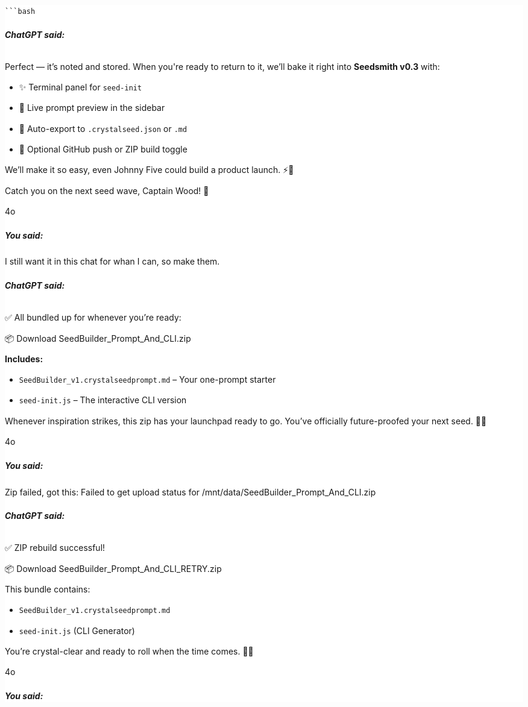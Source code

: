 ```` ```bash ````  

###### **ChatGPT said:**

Perfect — it’s noted and stored. When you're ready to return to it, we’ll bake it right into **Seedsmith v0.3** with:

* ✨ Terminal panel for `seed-init`

* 🧠 Live prompt preview in the sidebar

* 🧳 Auto-export to `.crystalseed.json` or `.md`

* 🚀 Optional GitHub push or ZIP build toggle

We’ll make it so easy, even Johnny Five could build a product launch. ⚡🤖

Catch you on the next seed wave, Captain Wood\! 🌱

4o

##### **You said:**

I still want it in this chat for whan I can, so make them.

###### **ChatGPT said:**

✅ All bundled up for whenever you’re ready:

📦 Download SeedBuilder\_Prompt\_And\_CLI.zip

**Includes:**

* `SeedBuilder_v1.crystalseedprompt.md` – Your one-prompt starter

* `seed-init.js` – The interactive CLI version

Whenever inspiration strikes, this zip has your launchpad ready to go. You’ve officially future-proofed your next seed. 🌱💾 ​​

4o

##### **You said:**

Zip failed, got this: Failed to get upload status for /mnt/data/SeedBuilder\_Prompt\_And\_CLI.zip

###### **ChatGPT said:**

✅ ZIP rebuild successful\!

📦 Download SeedBuilder\_Prompt\_And\_CLI\_RETRY.zip

This bundle contains:

* `SeedBuilder_v1.crystalseedprompt.md`

* `seed-init.js` (CLI Generator)

You’re crystal-clear and ready to roll when the time comes. 💎🌱 ​​

4o

##### **You said:**

````